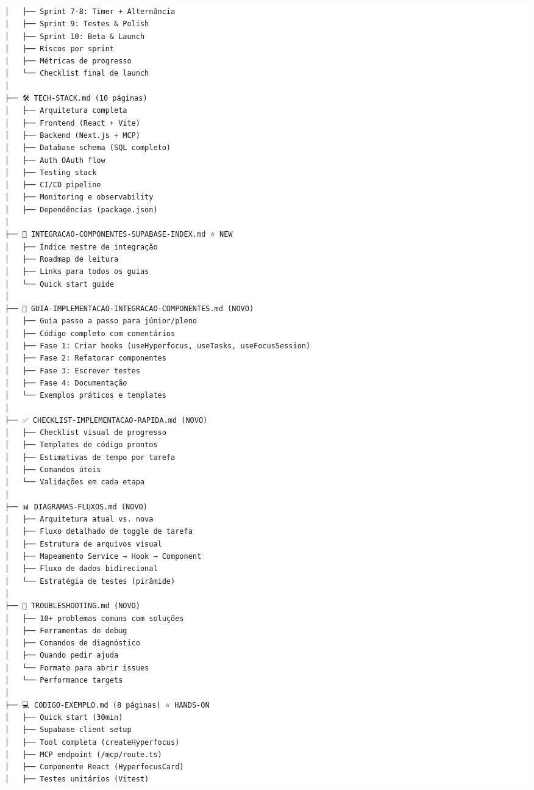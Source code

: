 ```
│   ├── Sprint 7-8: Timer + Alternância
│   ├── Sprint 9: Testes & Polish
│   ├── Sprint 10: Beta & Launch
│   ├── Riscos por sprint
│   ├── Métricas de progresso
│   └── Checklist final de launch
│
├── 🛠️ TECH-STACK.md (10 páginas)
│   ├── Arquitetura completa
│   ├── Frontend (React + Vite)
│   ├── Backend (Next.js + MCP)
│   ├── Database schema (SQL completo)
│   ├── Auth OAuth flow
│   ├── Testing stack
│   ├── CI/CD pipeline
│   ├── Monitoring e observability
│   ├── Dependências (package.json)
│
├── 🔧 INTEGRACAO-COMPONENTES-SUPABASE-INDEX.md ⭐ NEW
│   ├── Índice mestre de integração
│   ├── Roadmap de leitura
│   ├── Links para todos os guias
│   └── Quick start guide
│
├── 📘 GUIA-IMPLEMENTACAO-INTEGRACAO-COMPONENTES.md (NOVO)
│   ├── Guia passo a passo para júnior/pleno
│   ├── Código completo com comentários
│   ├── Fase 1: Criar hooks (useHyperfocus, useTasks, useFocusSession)
│   ├── Fase 2: Refatorar componentes
│   ├── Fase 3: Escrever testes
│   ├── Fase 4: Documentação
│   └── Exemplos práticos e templates
│
├── ✅ CHECKLIST-IMPLEMENTACAO-RAPIDA.md (NOVO)
│   ├── Checklist visual de progresso
│   ├── Templates de código prontos
│   ├── Estimativas de tempo por tarefa
│   ├── Comandos úteis
│   └── Validações em cada etapa
│
├── 📊 DIAGRAMAS-FLUXOS.md (NOVO)
│   ├── Arquitetura atual vs. nova
│   ├── Fluxo detalhado de toggle de tarefa
│   ├── Estrutura de arquivos visual
│   ├── Mapeamento Service → Hook → Component
│   ├── Fluxo de dados bidirecional
│   └── Estratégia de testes (pirâmide)
│
├── 🔧 TROUBLESHOOTING.md (NOVO)
│   ├── 10+ problemas comuns com soluções
│   ├── Ferramentas de debug
│   ├── Comandos de diagnóstico
│   ├── Quando pedir ajuda
│   └── Formato para abrir issues
│   └── Performance targets
│
├── 💻 CODIGO-EXEMPLO.md (8 páginas) ⭐ HANDS-ON
│   ├── Quick start (30min)
│   ├── Supabase client setup
│   ├── Tool completa (createHyperfocus)
│   ├── MCP endpoint (/mcp/route.ts)
│   ├── Componente React (HyperfocusCard)
│   ├── Testes unitários (Vitest)
```